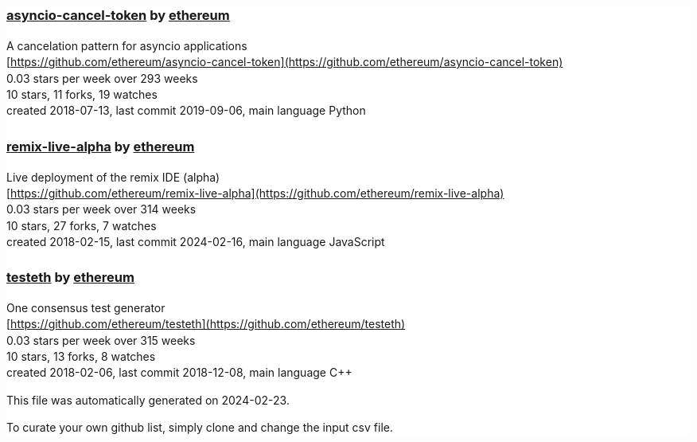 
### [asyncio-cancel-token](https://github.com/ethereum/asyncio-cancel-token) by [ethereum](https://github.com/ethereum)  
A cancelation pattern for asyncio applications  
[https://github.com/ethereum/asyncio-cancel-token](https://github.com/ethereum/asyncio-cancel-token)  
0.03 stars per week over 293 weeks  
10 stars, 11 forks, 19 watches  
created 2018-07-13, last commit 2019-09-06, main language Python  


### [remix-live-alpha](https://github.com/ethereum/remix-live-alpha) by [ethereum](https://github.com/ethereum)  
Live deployment of the remix IDE (alpha)  
[https://github.com/ethereum/remix-live-alpha](https://github.com/ethereum/remix-live-alpha)  
0.03 stars per week over 314 weeks  
10 stars, 27 forks, 7 watches  
created 2018-02-15, last commit 2024-02-16, main language JavaScript  


### [testeth](https://github.com/ethereum/testeth) by [ethereum](https://github.com/ethereum)  
One consensus test generator  
[https://github.com/ethereum/testeth](https://github.com/ethereum/testeth)  
0.03 stars per week over 315 weeks  
10 stars, 13 forks, 8 watches  
created 2018-02-06, last commit 2018-12-08, main language C++  


This file was automatically generated on 2024-02-23.  

To curate your own github list, simply clone and change the input csv file.  